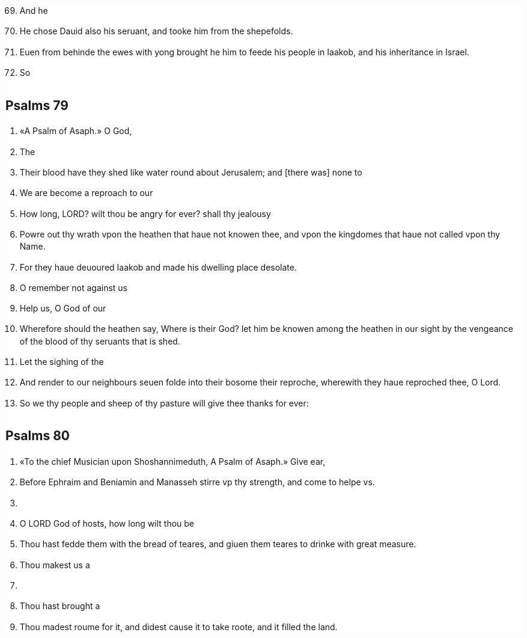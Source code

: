 69. And he 

70. He chose Dauid also his seruant, and tooke him from the shepefolds.

71. Euen from behinde the ewes with yong brought he him to feede his people in Iaakob, and his inheritance in Israel.

72. So 

## Psalms 79

1. «A Psalm of Asaph.» O God, 

2. The 

3. Their blood have they shed like water round about Jerusalem; and [there was] none to 

4. We are become a reproach to our 

5. How long, LORD? wilt thou be angry for ever? shall thy jealousy 

6. Powre out thy wrath vpon the heathen that haue not knowen thee, and vpon the kingdomes that haue not called vpon thy Name.

7. For they haue deuoured Iaakob and made his dwelling place desolate.

8. O remember not against us 

9. Help us, O God of our 

10. Wherefore should the heathen say, Where is their God? let him be knowen among the heathen in our sight by the vengeance of the blood of thy seruants that is shed.

11. Let the sighing of the 

12. And render to our neighbours seuen folde into their bosome their reproche, wherewith they haue reproched thee, O Lord.

13. So we thy people and sheep of thy pasture will give thee thanks for ever: 

## Psalms 80

1. «To the chief Musician upon Shoshannimeduth, A Psalm of Asaph.» Give ear, 

2. Before Ephraim and Beniamin and Manasseh stirre vp thy strength, and come to helpe vs.

3. 
          

4. O LORD God of hosts, how long wilt thou be 

5. Thou hast fedde them with the bread of teares, and giuen them teares to drinke with great measure.

6. Thou makest us a 

7. 
          

8. Thou hast brought a 

9. Thou madest roume for it, and didest cause it to take roote, and it filled the land.
